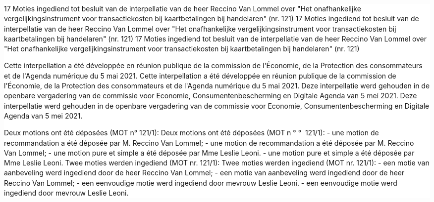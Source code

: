 17 Moties ingediend tot besluit
van de interpellatie van de heer Reccino Van Lommel over "Het
onafhankelijke vergelijkingsinstrument voor transactiekosten bij
kaartbetalingen bij handelaren" (nr. 121)
17 Moties ingediend tot besluit
van de interpellatie van de heer Reccino Van Lommel over "Het
onafhankelijke vergelijkingsinstrument voor transactiekosten bij
kaartbetalingen bij handelaren" (nr. 121)
17 Moties ingediend tot besluit
van de interpellatie van de heer Reccino Van Lommel over "Het
onafhankelijke vergelijkingsinstrument voor transactiekosten bij
kaartbetalingen bij handelaren" (nr. 121)
 
 

Cette interpellation a été développée en
réunion publique de la commission de l'Économie, de la Protection des
consommateurs et de l'Agenda numérique du 5 mai 2021.
Cette interpellation a été développée en
réunion publique de la commission de l'Économie, de la Protection des
consommateurs et de l'Agenda numérique 
du 5 mai 2021.
Deze interpellatie werd gehouden in de openbare
vergadering van de commissie voor Economie, Consumentenbescherming en Digitale
Agenda van 5 mei 2021.
Deze interpellatie werd gehouden in de openbare
vergadering van de commissie voor Economie, Consumentenbescherming en Digitale
Agenda van 5 mei 2021.
 
 

Deux motions ont été déposées (MOT n° 121/1):
Deux motions ont été déposées (MOT n
°
°
 121/1):
- une motion de recommandation a été
déposée par M. Reccino Van Lommel;
- une motion de recommandation a été
déposée par M. Reccino Van Lommel;
- une motion pure et simple a été déposée
par Mme Leslie Leoni.
- une motion pure et simple a été déposée
par Mme Leslie Leoni.
Twee moties werden ingediend
(MOT nr. 121/1):
Twee moties werden ingediend
(MOT nr. 121/1):
- een motie van aanbeveling werd
ingediend door de heer Reccino Van Lommel;
- een motie van aanbeveling werd
ingediend door de heer Reccino Van Lommel;
- een eenvoudige motie werd ingediend
door mevrouw Leslie Leoni.
- een eenvoudige motie werd ingediend
door mevrouw Leslie Leoni.
 